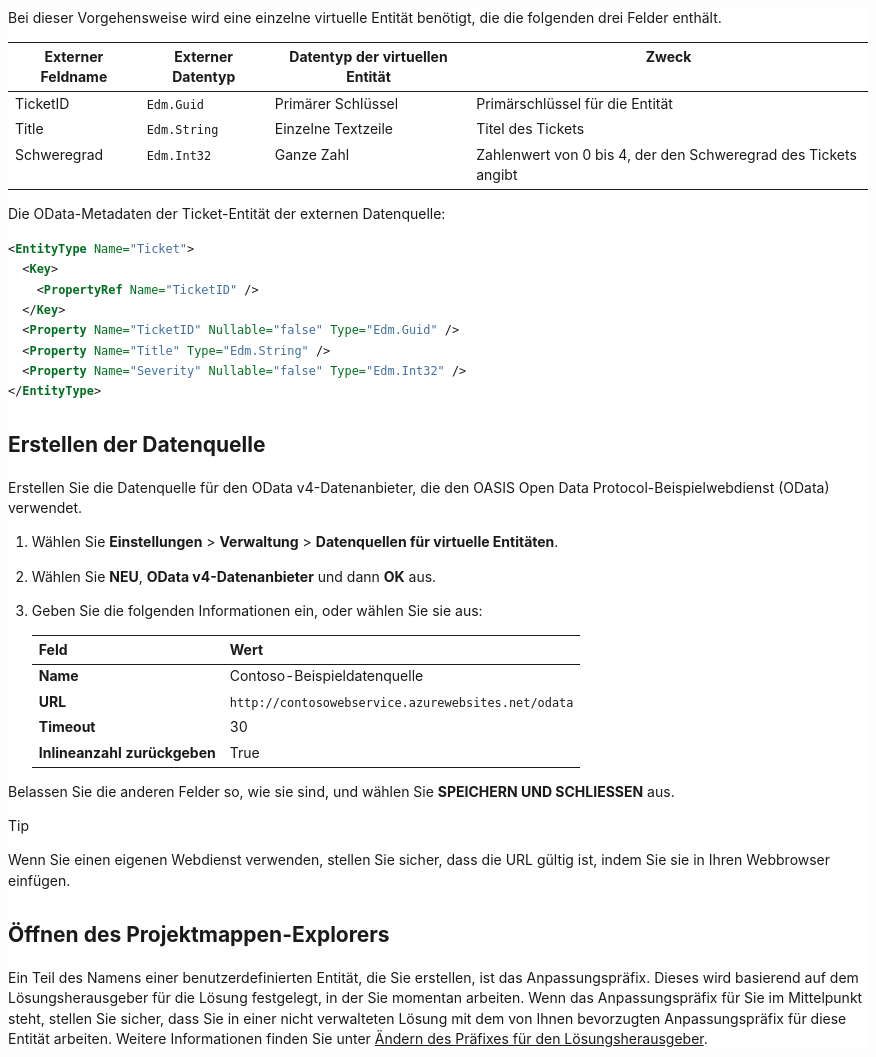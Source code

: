 Bei dieser Vorgehensweise wird eine einzelne virtuelle Entität benötigt, die die folgenden drei Felder enthält.

|Externer Feldname |Externer Datentyp |Datentyp der virtuellen Entität |Zweck |
|---------|---------|---------|---------|
|TicketID |`Edm.Guid` |Primärer Schlüssel |Primärschlüssel für die Entität |
|Title  |`Edm.String` |Einzelne Textzeile |Titel des Tickets |
|Schweregrad |`Edm.Int32`| Ganze Zahl |Zahlenwert von 0 bis 4, der den Schweregrad des Tickets angibt |

Die OData-Metadaten der Ticket-Entität der externen Datenquelle:

```xml
<EntityType Name="Ticket">
  <Key>
    <PropertyRef Name="TicketID" />
  </Key>
  <Property Name="TicketID" Nullable="false" Type="Edm.Guid" />
  <Property Name="Title" Type="Edm.String" />
  <Property Name="Severity" Nullable="false" Type="Edm.Int32" />
</EntityType>
```

## <a name="create-the-data-source"></a>Erstellen der Datenquelle

Erstellen Sie die Datenquelle für den OData v4-Datenanbieter, die den OASIS Open Data Protocol-Beispielwebdienst (OData) verwendet.

1. Wählen Sie **Einstellungen** > **Verwaltung** > **Datenquellen für virtuelle Entitäten**.
1. Wählen Sie **NEU**, **OData v4-Datenanbieter** und dann **OK** aus.
1. Geben Sie die folgenden Informationen ein, oder wählen Sie sie aus:

    |Feld|Wert|
    |--|--|
    |**Name**|Contoso-Beispieldatenquelle|
    |**URL**|`http://contosowebservice.azurewebsites.net/odata` |
    |**Timeout**|30|
    |**Inlineanzahl zurückgeben**|True|

Belassen Sie die anderen Felder so, wie sie sind, und wählen Sie **SPEICHERN UND SCHLIESSEN** aus.

> [!TIP]
> Wenn Sie einen eigenen Webdienst verwenden, stellen Sie sicher, dass die URL gültig ist, indem Sie sie in Ihren Webbrowser einfügen. 

## <a name="open-solution-explorer"></a>Öffnen des Projektmappen-Explorers

Ein Teil des Namens einer benutzerdefinierten Entität, die Sie erstellen, ist das Anpassungspräfix. Dieses wird basierend auf dem Lösungsherausgeber für die Lösung festgelegt, in der Sie momentan arbeiten. Wenn das Anpassungspräfix für Sie im Mittelpunkt steht, stellen Sie sicher, dass Sie in einer nicht verwalteten Lösung mit dem von Ihnen bevorzugten Anpassungspräfix für diese Entität arbeiten. Weitere Informationen finden Sie unter [Ändern des Präfixes für den Lösungsherausgeber](change-solution-publisher-prefix.md). 
